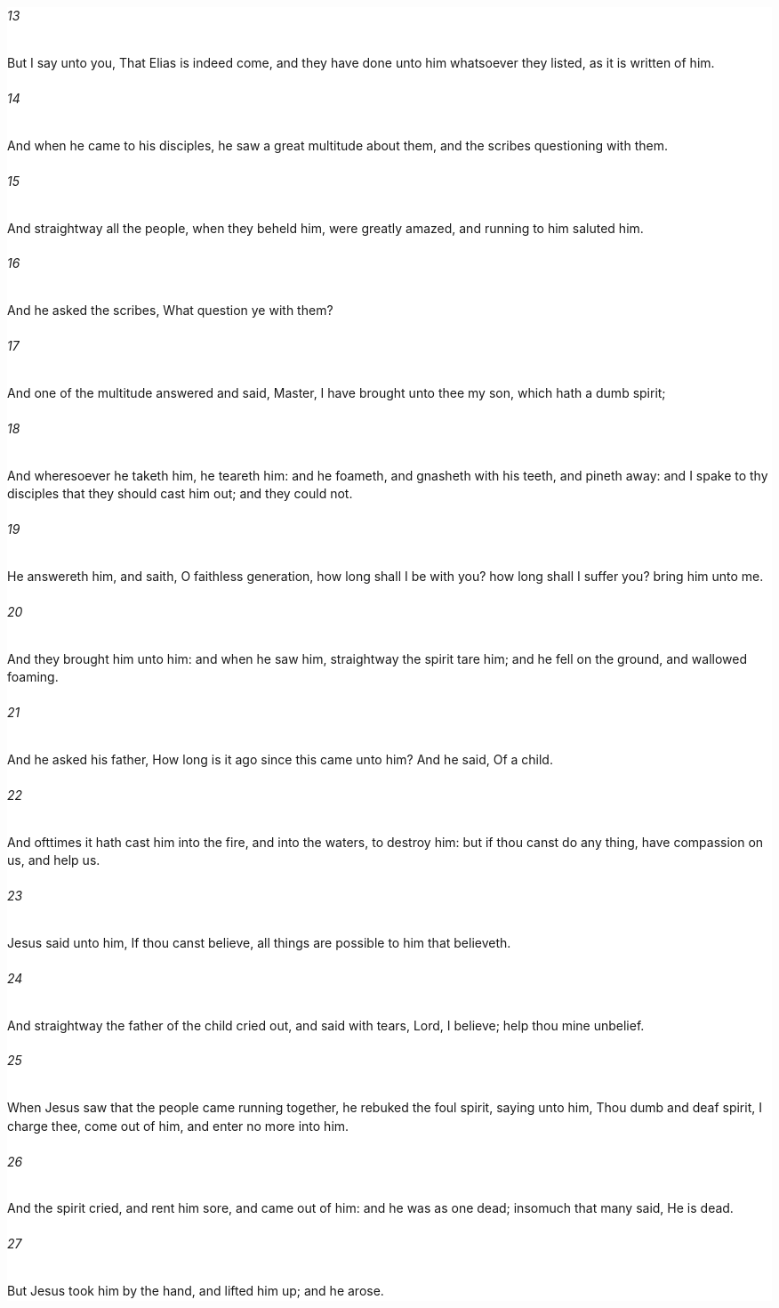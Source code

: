 ###### 13 
But I say unto you, That Elias is indeed come, and they have done unto him whatsoever they listed, as it is written of him. 

###### 14 
And when he came to his disciples, he saw a great multitude about them, and the scribes questioning with them. 

###### 15 
And straightway all the people, when they beheld him, were greatly amazed, and running to him saluted him. 

###### 16 
And he asked the scribes, What question ye with them? 

###### 17 
And one of the multitude answered and said, Master, I have brought unto thee my son, which hath a dumb spirit; 

###### 18 
And wheresoever he taketh him, he teareth him: and he foameth, and gnasheth with his teeth, and pineth away: and I spake to thy disciples that they should cast him out; and they could not. 

###### 19 
He answereth him, and saith, O faithless generation, how long shall I be with you? how long shall I suffer you? bring him unto me. 

###### 20 
And they brought him unto him: and when he saw him, straightway the spirit tare him; and he fell on the ground, and wallowed foaming. 

###### 21 
And he asked his father, How long is it ago since this came unto him? And he said, Of a child. 

###### 22 
And ofttimes it hath cast him into the fire, and into the waters, to destroy him: but if thou canst do any thing, have compassion on us, and help us. 

###### 23 
Jesus said unto him, If thou canst believe, all things are possible to him that believeth. 

###### 24 
And straightway the father of the child cried out, and said with tears, Lord, I believe; help thou mine unbelief. 

###### 25 
When Jesus saw that the people came running together, he rebuked the foul spirit, saying unto him, Thou dumb and deaf spirit, I charge thee, come out of him, and enter no more into him. 

###### 26 
And the spirit cried, and rent him sore, and came out of him: and he was as one dead; insomuch that many said, He is dead. 

###### 27 
But Jesus took him by the hand, and lifted him up; and he arose. 
